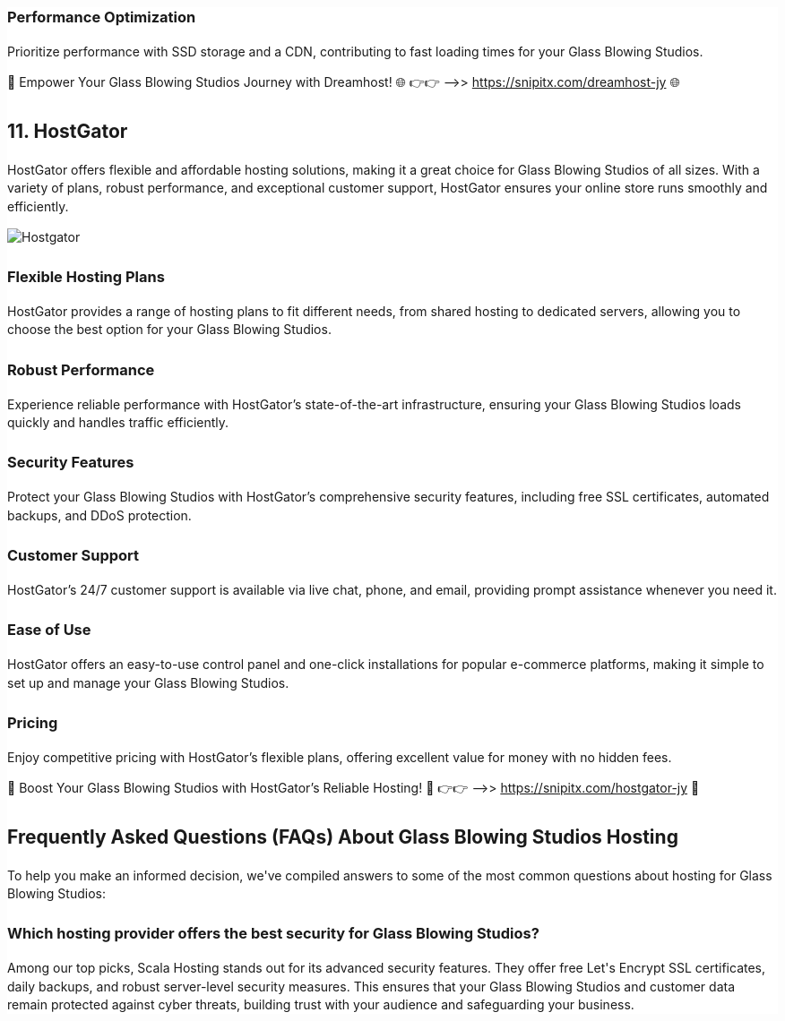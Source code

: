 ### Performance Optimization
Prioritize performance with SSD storage and a CDN, contributing to fast loading times for your Glass Blowing Studios.

🚀 Empower Your Glass Blowing Studios Journey with Dreamhost! 🌐
👉👉 -->> https://snipitx.com/dreamhost-jy 🌐

## 11. HostGator

HostGator offers flexible and affordable hosting solutions, making it a great choice for Glass Blowing Studios of all sizes. With a variety of plans, robust performance, and exceptional customer support, HostGator ensures your online store runs smoothly and efficiently.

![Hostgator](https://i.imgur.com/SNC0dSu.jpeg "Hostgator Hosting")

### Flexible Hosting Plans
HostGator provides a range of hosting plans to fit different needs, from shared hosting to dedicated servers, allowing you to choose the best option for your Glass Blowing Studios.

### Robust Performance
Experience reliable performance with HostGator’s state-of-the-art infrastructure, ensuring your Glass Blowing Studios loads quickly and handles traffic efficiently.

### Security Features
Protect your Glass Blowing Studios with HostGator’s comprehensive security features, including free SSL certificates, automated backups, and DDoS protection.

### Customer Support
HostGator’s 24/7 customer support is available via live chat, phone, and email, providing prompt assistance whenever you need it.

### Ease of Use
HostGator offers an easy-to-use control panel and one-click installations for popular e-commerce platforms, making it simple to set up and manage your Glass Blowing Studios.

### Pricing
Enjoy competitive pricing with HostGator’s flexible plans, offering excellent value for money with no hidden fees.

🌟 Boost Your Glass Blowing Studios with HostGator’s Reliable Hosting! 🚀
👉👉 -->> https://snipitx.com/hostgator-jy 🚀

## Frequently Asked Questions (FAQs) About Glass Blowing Studios Hosting

To help you make an informed decision, we've compiled answers to some of the most common questions about hosting for Glass Blowing Studios:

### Which hosting provider offers the best security for Glass Blowing Studios? 
Among our top picks, Scala Hosting stands out for its advanced security features. They offer free Let's Encrypt SSL certificates, daily backups, and robust server-level security measures. This ensures that your Glass Blowing Studios and customer data remain protected against cyber threats, building trust with your audience and safeguarding your business.
